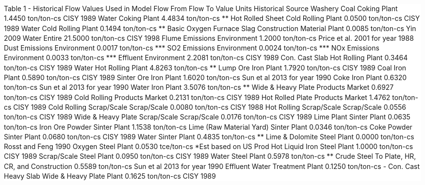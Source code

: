 Table 1 - Historical Flow Values Used in Model
Flow From Flow To Value Units Historical 
Source
Washery Coal Coking Plant 1.4450 ton/ton-cs CISY 1989
Water Coking Plant 4.4834 ton/ton-cs **
Hot Rolled Sheet Cold Rolling Plant 0.0500 ton/ton-cs CISY 1989
Water Cold Rolling Plant 0.1494 ton/ton-cs **
Basic Oxygen Furnace 
Slag
Construction 
Material Plant 0.0085 ton/ton-cs Yin 2009
Water Entire 21.5000 ton/ton-cs CISY 1998
Flume Emissions Environment 1.2000 ton/ton-cs Price et al. 2001 
for year 1988
Dust Emissions Environment 0.0017 ton/ton-cs ***
SO2 Emissions Environment 0.0024 ton/ton-cs ***
NOx Emissions Environment 0.0033 ton/ton-cs ***
Effluent Environment 2.2081 ton/ton-cs CISY 1989
Con. Cast Slab Hot Rolling Plant 0.3464 ton/ton-cs CISY 1989
Water Hot Rolling Plant 4.8263 ton/ton-cs **
Lump Ore Iron Plant 1.7920 ton/ton-cs CISY 1989
Coal Iron Plant 0.5890 ton/ton-cs CISY 1989
Sinter Ore Iron Plant 1.6020 ton/ton-cs Sun et al 2013 for 
year 1990
Coke Iron Plant 0.6320 ton/ton-cs Sun et al 2013 for 
year 1990
Water Iron Plant 3.5076 ton/ton-cs **
Wide & Heavy Plate 
Products
Market 0.6927 ton/ton-cs CISY 1989
Cold Rolling Products Market 0.2131 ton/ton-cs CISY 1989
Hot Rolled Plate 
Products
Market 1.4762 ton/ton-cs CISY 1989
Cold Rolling 
Scrap/Scale
Scrap/Scale 0.0080 ton/ton-cs CISY 1988
Hot Rolling 
Scrap/Scale
Scrap/Scale 0.0556 ton/ton-cs CISY 1989
Wide & Heavy Plate 
Scrap/Scale
Scrap/Scale 0.0176 ton/ton-cs CISY 1989
Lime Plant Sinter Plant 0.0635 ton/ton-cs
Iron Ore Powder Sinter Plant 1.1538 ton/ton-cs
Lime (Raw Material 
Yard)
Sinter Plant 0.0346 ton/ton-cs
Coke Powder Sinter Plant 0.0680 ton/ton-cs CISY 1989
Water Sinter Plant 0.4835 ton/ton-cs **
Lime & Dolomite Steel Plant 0.0000 ton/ton-cs Rosst and Feng 
1990
Oxygen Steel Plant 0.0530 tce/ton-cs *Est based on US 
Prod
Hot Liquid Iron Steel Plant 1.0000 ton/ton-cs CISY 1989
Scrap/Scale Steel Plant 0.0950 ton/ton-cs CISY 1989
Water Steel Plant 0.5978 ton/ton-cs **
Crude Steel To Plate, HR, CR, 
and Construction 0.5589 ton/ton-cs Sun et al 2013 for 
year 1990
Effluent Water Treatment 
Plant 0.1250 ton/ton-cs -
Con. Cast Heavy Slab Wide & Heavy 
Plate Plant 0.1625 ton/ton-cs CISY 1989